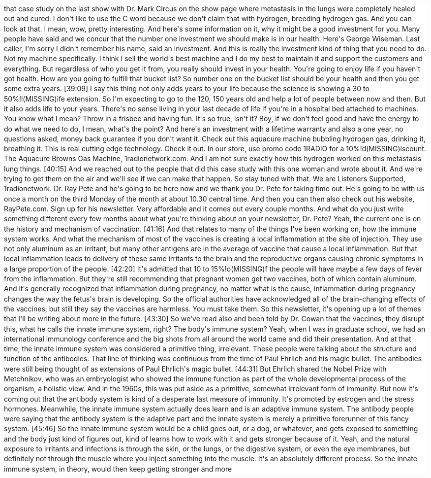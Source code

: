 that case study on the last show with Dr. Mark Circus on the show page where metastasis in the lungs were completely healed out and cured. I don't like to use the C word because we don't claim that with hydrogen, breeding hydrogen gas. And you can look at that. I mean, wow, pretty interesting. And here's some information on it, why it might be a good investment for you. Many people have said and we concur that the number one investment we should make is in our health. Here's George Wiseman. Last caller, I'm sorry I didn't remember his name, said an investment. And this is really the investment kind of thing that you need to do. Not my machine specifically. I think I sell the world's best machine and I do my best to maintain it and support the customers and everything. But regardless of who you get it from, you really should invest in your health. You're going to enjoy life if you haven't got health. How are you going to fulfill that bucket list? So number one on the bucket list should be your health and then you get some extra years. [39:09] I say this thing not only adds years to your life because the science is showing a 30 to 50%!l(MISSING)ife extension. So I'm expecting to go to the 120, 150 years old and help a lot of people between now and then. But it also adds life to your years. There's no sense living in your last decade of life if you're in a hospital bed attached to machines. You know what I mean? Throw in a frisbee and having fun. It's so true, isn't it? Boy, if we don't feel good and have the energy to do what we need to do, I mean, what's the point? And here's an investment with a lifetime warranty and also a one year, no questions asked, money back guarantee if you don't want it. Check out this aquacure machine bubbling hydrogen gas, drinking it, breathing it. This is real cutting edge technology. Check it out. In our store, use promo code 1RADIO for a 10%!d(MISSING)iscount. The Aquacure Browns Gas Machine, 1radionetwork.com. And I am not sure exactly how this hydrogen worked on this metastasis lung things. [40:15] And we reached out to the people that did this case study with this one woman and wrote about it. And we're trying to get them on the air and we'll see if we can make that happen. So stay tuned with that. We are Listeners Supported, 1radionetwork. Dr. Ray Pete and he's going to be here now and we thank you Dr. Pete for taking time out. He's going to be with us once a month on the third Monday of the month at about 10.30 central time. And then you can then also check out his website, RayPete.com. Sign up for his newsletter. Very affordable and it comes out every couple months. And what do you just write something different every few months about what you're thinking about on your newsletter, Dr. Pete? Yeah, the current one is on the history and mechanism of vaccination. [41:16] And that relates to many of the things I've been working on, how the immune system works. And what the mechanism of most of the vaccines is creating a local inflammation at the site of injection. They use not only aluminum as an irritant, but many other antigens are in the average of vaccine that cause a local inflammation. But that local inflammation leads to delivery of these same irritants to the brain and the reproductive organs causing chronic symptoms in a large proportion of the people. [42:20] It's admitted that 10 to 15%!o(MISSING)f the people will have maybe a few days of fever from the inflammation. But they're still recommending that pregnant women get two vaccines, both of which contain aluminum. And it's generally recognized that inflammation during pregnancy, no matter what is the cause, inflammation during pregnancy changes the way the fetus's brain is developing. So the official authorities have acknowledged all of the brain-changing effects of the vaccines, but still they say the vaccines are harmless. You must take them. So this newsletter, it's opening up a lot of themes that I'll be writing about more in the future. [43:30] So we've read also and been told by Dr. Cowan that the vaccines, they disrupt this, what he calls the innate immune system, right? The body's immune system? Yeah, when I was in graduate school, we had an international immunology conference and the big shots from all around the world came and did their presentation. And at that time, the innate immune system was considered a primitive thing, irrelevant. These people were talking about the structure and function of the antibodies. That line of thinking was continuous from the time of Paul Ehrlich and his magic bullet. The antibodies were still being thought of as extensions of Paul Ehrlich's magic bullet. [44:31] But Ehrlich shared the Nobel Prize with Metchnikov, who was an embryologist who showed the immune function as part of the whole developmental process of the organism, a holistic view. And in the 1960s, this was put aside as a primitive, somewhat irrelevant form of immunity. But now it's coming out that the antibody system is kind of a desperate last measure of immunity. It's promoted by estrogen and the stress hormones. Meanwhile, the innate immune system actually does learn and is an adaptive immune system. The antibody people were saying that the antibody system is the adaptive part and the innate system is merely a primitive forerunner of this fancy system. [45:46] So the innate immune system would be a child goes out, or a dog, or whatever, and gets exposed to something and the body just kind of figures out, kind of learns how to work with it and gets stronger because of it. Yeah, and the natural exposure to irritants and infections is through the skin, or the lungs, or the digestive system, or even the eye membranes, but definitely not through the muscle where you inject something into the muscle. It's an absolutely different process. So the innate immune system, in theory, would then keep getting stronger and more